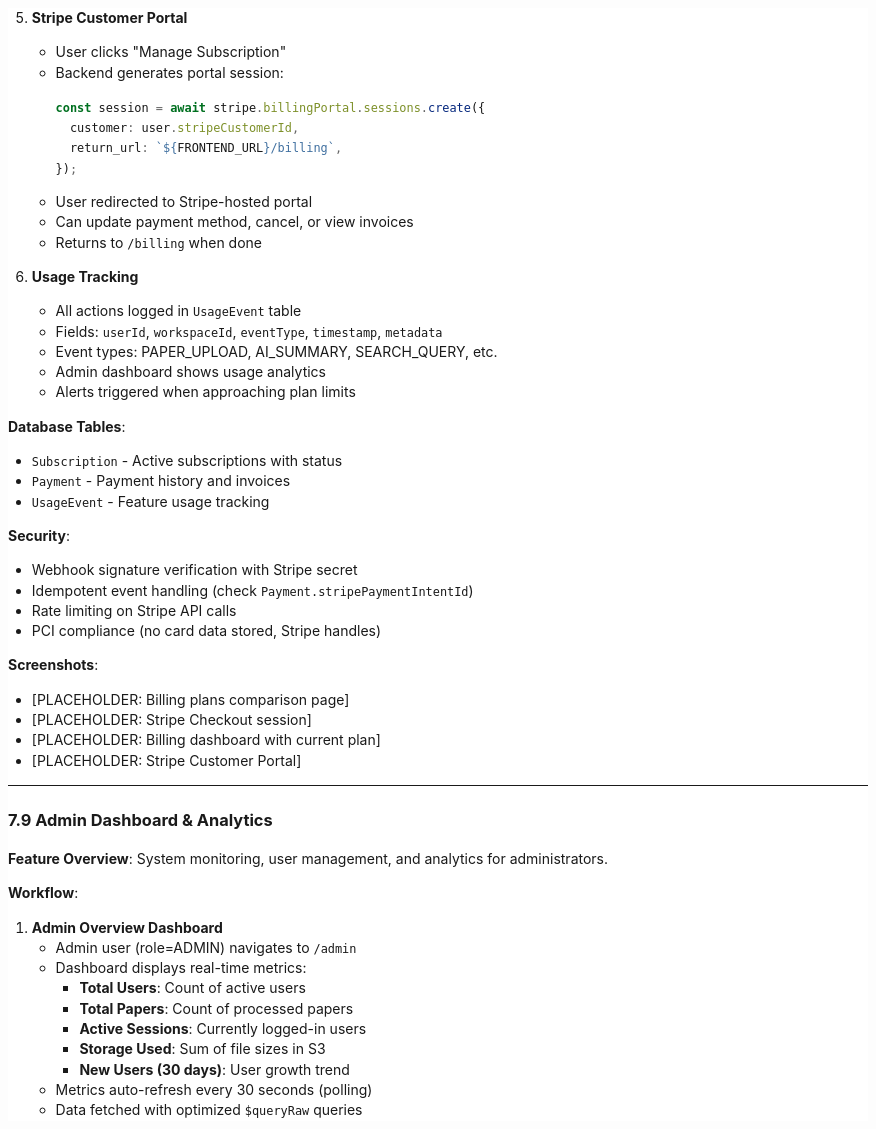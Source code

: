 5. **Stripe Customer Portal**
   - User clicks "Manage Subscription"
   - Backend generates portal session:
     ```typescript
     const session = await stripe.billingPortal.sessions.create({
       customer: user.stripeCustomerId,
       return_url: `${FRONTEND_URL}/billing`,
     });
     ```
   - User redirected to Stripe-hosted portal
   - Can update payment method, cancel, or view invoices
   - Returns to `/billing` when done

6. **Usage Tracking**
   - All actions logged in `UsageEvent` table
   - Fields: `userId`, `workspaceId`, `eventType`, `timestamp`, `metadata`
   - Event types: PAPER_UPLOAD, AI_SUMMARY, SEARCH_QUERY, etc.
   - Admin dashboard shows usage analytics
   - Alerts triggered when approaching plan limits

**Database Tables**:

- `Subscription` - Active subscriptions with status
- `Payment` - Payment history and invoices
- `UsageEvent` - Feature usage tracking

**Security**:

- Webhook signature verification with Stripe secret
- Idempotent event handling (check `Payment.stripePaymentIntentId`)
- Rate limiting on Stripe API calls
- PCI compliance (no card data stored, Stripe handles)

**Screenshots**:

- [PLACEHOLDER: Billing plans comparison page]
- [PLACEHOLDER: Stripe Checkout session]
- [PLACEHOLDER: Billing dashboard with current plan]
- [PLACEHOLDER: Stripe Customer Portal]

---

### 7.9 Admin Dashboard & Analytics

**Feature Overview**: System monitoring, user management, and analytics for administrators.

**Workflow**:

1. **Admin Overview Dashboard**
   - Admin user (role=ADMIN) navigates to `/admin`
   - Dashboard displays real-time metrics:
     - **Total Users**: Count of active users
     - **Total Papers**: Count of processed papers
     - **Active Sessions**: Currently logged-in users
     - **Storage Used**: Sum of file sizes in S3
     - **New Users (30 days)**: User growth trend
   - Metrics auto-refresh every 30 seconds (polling)
   - Data fetched with optimized `$queryRaw` queries
